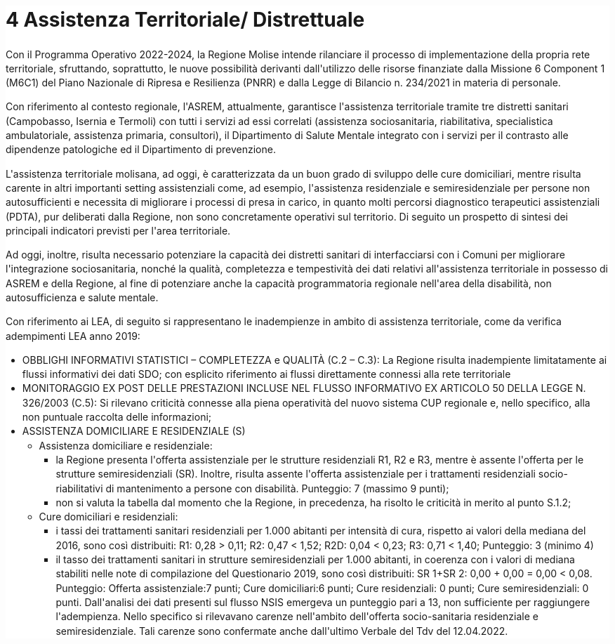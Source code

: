 # 4 Assistenza Territoriale/ Distrettuale
Con il Programma Operativo 2022-2024, la Regione Molise intende rilanciare il processo di implementazione della propria rete territoriale, sfruttando, soprattutto, le nuove possibilità derivanti dall'utilizzo delle risorse finanziate dalla Missione 6 Component 1 (M6C1) del Piano Nazionale di Ripresa e Resilienza (PNRR) e dalla Legge di Bilancio n. 234/2021 in materia di personale.

Con riferimento al contesto regionale, l'ASREM, attualmente, garantisce l'assistenza territoriale tramite tre distretti sanitari (Campobasso, Isernia e Termoli) con tutti i servizi ad essi correlati (assistenza sociosanitaria, riabilitativa, specialistica ambulatoriale, assistenza primaria, consultori), il Dipartimento di Salute Mentale integrato con i servizi per il contrasto alle dipendenze patologiche ed il Dipartimento di prevenzione.

L'assistenza territoriale molisana, ad oggi, è caratterizzata da un buon grado di sviluppo delle cure domiciliari, mentre risulta carente in altri importanti setting assistenziali come, ad esempio, l'assistenza residenziale e semiresidenziale per persone non autosufficienti e necessita di migliorare i processi di presa in carico, in quanto molti percorsi diagnostico terapeutici assistenziali (PDTA), pur deliberati dalla Regione, non sono concretamente operativi sul territorio. Di seguito un prospetto di sintesi dei principali indicatori previsti per l'area territoriale.

Ad oggi, inoltre, risulta necessario potenziare la capacità dei distretti sanitari di interfacciarsi con i Comuni per migliorare l'integrazione sociosanitaria, nonché la qualità, completezza e tempestività dei dati relativi all'assistenza territoriale in possesso di ASREM e della Regione, al fine di potenziare anche la capacità programmatoria regionale nell'area della disabilità, non autosufficienza e salute mentale.

Con riferimento ai LEA, di seguito si rappresentano le inadempienze in ambito di assistenza territoriale, come da verifica adempimenti LEA anno 2019:
- OBBLIGHI INFORMATIVI STATISTICI – COMPLETEZZA e QUALITÀ (C.2 – C.3): La Regione risulta inadempiente limitatamente ai flussi informativi dei dati SDO; con esplicito riferimento ai flussi direttamente connessi alla rete territoriale
- MONITORAGGIO EX POST DELLE PRESTAZIONI INCLUSE NEL FLUSSO INFORMATIVO EX ARTICOLO 50 DELLA LEGGE N. 326/2003 (C.5): Si rilevano criticità connesse alla piena operatività del nuovo sistema CUP regionale e, nello specifico, alla non puntuale raccolta delle informazioni;
- ASSISTENZA DOMICILIARE E RESIDENZIALE (S)
    - Assistenza domiciliare e residenziale:
        - la Regione presenta l'offerta assistenziale per le strutture residenziali R1, R2 e R3, mentre è assente l'offerta per le strutture semiresidenziali (SR). Inoltre, risulta assente l'offerta assistenziale per i trattamenti residenziali socio-riabilitativi di mantenimento a persone con disabilità. Punteggio: 7 (massimo 9 punti);
        - non si valuta la tabella dal momento che la Regione, in precedenza, ha risolto le criticità in merito al punto S.1.2;
    - Cure domiciliari e residenziali:
        - i tassi dei trattamenti sanitari residenziali per 1.000 abitanti per intensità di cura, rispetto ai valori della mediana del 2016, sono così distribuiti: R1: 0,28 > 0,11; R2: 0,47 < 1,52; R2D: 0,04 < 0,23; R3: 0,71 < 1,40; Punteggio: 3 (minimo 4)
        - il tasso dei trattamenti sanitari in strutture semiresidenziali per 1.000 abitanti, in coerenza con i valori di mediana stabiliti nelle note di compilazione del Questionario 2019, sono così distribuiti: SR 1+SR 2: 0,00 + 0,00 = 0,00 < 0,08. Punteggio: Offerta assistenziale:7 punti; Cure domiciliari:6 punti; Cure residenziali: 0 punti; Cure semiresidenziali: 0 punti. Dall'analisi dei dati presenti sul flusso NSIS emergeva un punteggio pari a 13, non sufficiente per raggiungere l'adempienza. Nello specifico si rilevavano carenze nell'ambito dell'offerta socio-sanitaria residenziale e semiresidenziale. Tali carenze sono confermate anche dall'ultimo Verbale del Tdv del 12.04.2022.

